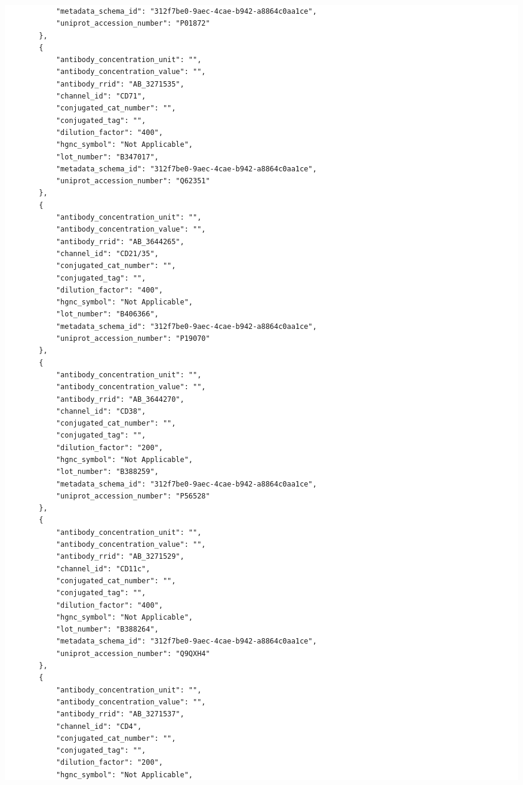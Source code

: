                 "metadata_schema_id": "312f7be0-9aec-4cae-b942-a8864c0aa1ce",
                "uniprot_accession_number": "P01872"
            },
            {
                "antibody_concentration_unit": "",
                "antibody_concentration_value": "",
                "antibody_rrid": "AB_3271535",
                "channel_id": "CD71",
                "conjugated_cat_number": "",
                "conjugated_tag": "",
                "dilution_factor": "400",
                "hgnc_symbol": "Not Applicable",
                "lot_number": "B347017",
                "metadata_schema_id": "312f7be0-9aec-4cae-b942-a8864c0aa1ce",
                "uniprot_accession_number": "Q62351"
            },
            {
                "antibody_concentration_unit": "",
                "antibody_concentration_value": "",
                "antibody_rrid": "AB_3644265",
                "channel_id": "CD21/35",
                "conjugated_cat_number": "",
                "conjugated_tag": "",
                "dilution_factor": "400",
                "hgnc_symbol": "Not Applicable",
                "lot_number": "B406366",
                "metadata_schema_id": "312f7be0-9aec-4cae-b942-a8864c0aa1ce",
                "uniprot_accession_number": "P19070"
            },
            {
                "antibody_concentration_unit": "",
                "antibody_concentration_value": "",
                "antibody_rrid": "AB_3644270",
                "channel_id": "CD38",
                "conjugated_cat_number": "",
                "conjugated_tag": "",
                "dilution_factor": "200",
                "hgnc_symbol": "Not Applicable",
                "lot_number": "B388259",
                "metadata_schema_id": "312f7be0-9aec-4cae-b942-a8864c0aa1ce",
                "uniprot_accession_number": "P56528"
            },
            {
                "antibody_concentration_unit": "",
                "antibody_concentration_value": "",
                "antibody_rrid": "AB_3271529",
                "channel_id": "CD11c",
                "conjugated_cat_number": "",
                "conjugated_tag": "",
                "dilution_factor": "400",
                "hgnc_symbol": "Not Applicable",
                "lot_number": "B388264",
                "metadata_schema_id": "312f7be0-9aec-4cae-b942-a8864c0aa1ce",
                "uniprot_accession_number": "Q9QXH4"
            },
            {
                "antibody_concentration_unit": "",
                "antibody_concentration_value": "",
                "antibody_rrid": "AB_3271537",
                "channel_id": "CD4",
                "conjugated_cat_number": "",
                "conjugated_tag": "",
                "dilution_factor": "200",
                "hgnc_symbol": "Not Applicable",